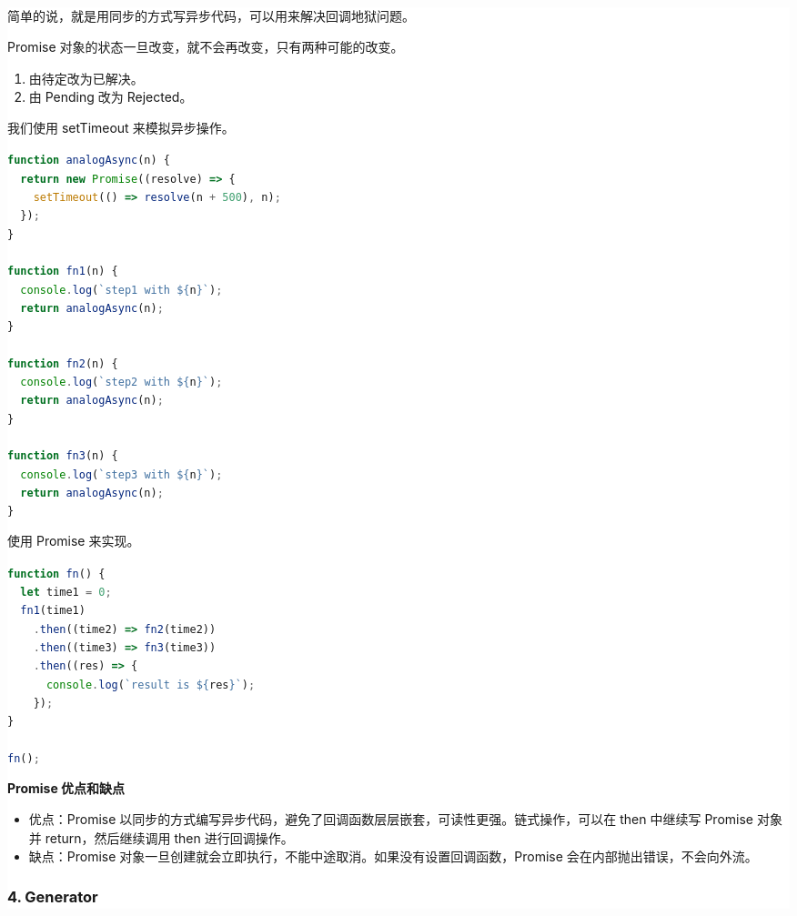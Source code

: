 简单的说，就是用同步的方式写异步代码，可以用来解决回调地狱问题。

Promise 对象的状态一旦改变，就不会再改变，只有两种可能的改变。

1. 由待定改为已解决。
2. 由 Pending 改为 Rejected。

我们使用 setTimeout 来模拟异步操作。

```js
function analogAsync(n) {
  return new Promise((resolve) => {
    setTimeout(() => resolve(n + 500), n);
  });
}

function fn1(n) {
  console.log(`step1 with ${n}`);
  return analogAsync(n);
}

function fn2(n) {
  console.log(`step2 with ${n}`);
  return analogAsync(n);
}

function fn3(n) {
  console.log(`step3 with ${n}`);
  return analogAsync(n);
}
```

使用 Promise 来实现。

```js
function fn() {
  let time1 = 0;
  fn1(time1)
    .then((time2) => fn2(time2))
    .then((time3) => fn3(time3))
    .then((res) => {
      console.log(`result is ${res}`);
    });
}

fn();
```

**Promise 优点和缺点**

- 优点：Promise 以同步的方式编写异步代码，避免了回调函数层层嵌套，可读性更强。链式操作，可以在 then 中继续写 Promise 对象并 return，然后继续调用 then 进行回调操作。
- 缺点：Promise 对象一旦创建就会立即执行，不能中途取消。如果没有设置回调函数，Promise 会在内部抛出错误，不会向外流。

### 4\. Generator
